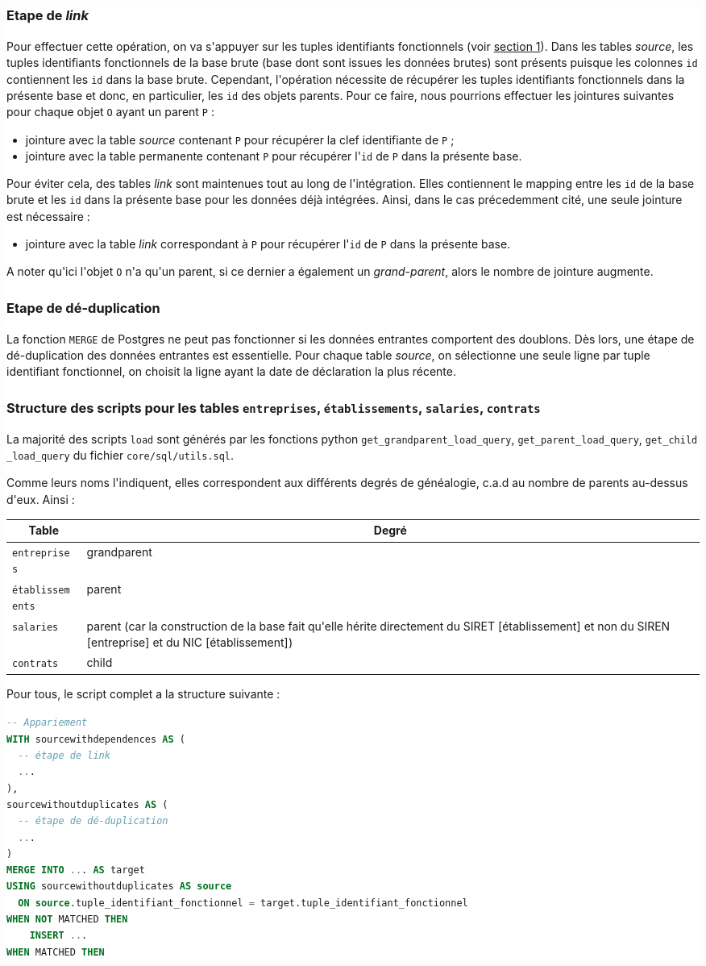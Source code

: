 ### Etape de *link*

Pour effectuer cette opération, on va s'appuyer sur les tuples identifiants fonctionnels (voir [section 1](#tuples-identifiants)). Dans les tables *source*, les tuples identifiants fonctionnels de la base brute (base dont sont issues les données brutes) sont présents puisque les colonnes `id` contiennent les `id` dans la base brute. Cependant, l'opération nécessite de récupérer les tuples identifiants fonctionnels dans la présente base et donc, en particulier, les `id` des objets parents. Pour ce faire, nous pourrions effectuer les jointures suivantes pour chaque objet `O` ayant un parent `P` :

- jointure avec la table *source* contenant `P` pour récupérer la clef identifiante de `P` ;
- jointure avec la table permanente contenant `P` pour récupérer l'`id` de `P` dans la présente base.

Pour éviter cela, des tables *link* sont maintenues tout au long de l'intégration. Elles contiennent le mapping entre les `id` de la base brute et les `id` dans la présente base pour les données déjà intégrées. Ainsi, dans le cas précedemment cité, une seule jointure est nécessaire : 

- jointure avec la table *link* correspondant à `P` pour récupérer l'`id` de `P` dans la présente base.

A noter qu'ici l'objet `O` n'a qu'un parent, si ce dernier a également un *grand-parent*, alors le nombre de jointure augmente.

### Etape de dé-duplication

La fonction `MERGE` de Postgres ne peut pas fonctionner si les données entrantes comportent des doublons. Dès lors, une étape de dé-duplication des données entrantes est essentielle. Pour chaque table *source*, on sélectionne une seule ligne par tuple identifiant fonctionnel, on choisit la ligne ayant la date de déclaration la plus récente.

### Structure des scripts pour les tables `entreprises`, `établissements`, `salaries`, `contrats`

La majorité des scripts `load` sont générés par les fonctions python `get_grandparent_load_query`, `get_parent_load_query`, `get_child_load_query` du fichier `core/sql/utils.sql`.

Comme leurs noms l'indiquent, elles correspondent aux différents degrés de généalogie, c.a.d au nombre de parents au-dessus d'eux. Ainsi : 

| Table        | Degré        |
|---------------|---------------|
| `entreprises`    | grandparent |
| `établissements` | parent       |
| `salaries`       | parent (car la construction de la base fait qu'elle hérite directement du SIRET [établissement] et non du SIREN [entreprise] et du NIC [établissement])       |
| `contrats`      | child      |

Pour tous, le script complet a la structure suivante :

```sql
-- Appariement
WITH sourcewithdependences AS (
  -- étape de link
  ...
),
sourcewithoutduplicates AS (
  -- étape de dé-duplication
  ...
)
MERGE INTO ... AS target
USING sourcewithoutduplicates AS source
  ON source.tuple_identifiant_fonctionnel = target.tuple_identifiant_fonctionnel
WHEN NOT MATCHED THEN
    INSERT ...
WHEN MATCHED THEN
```
